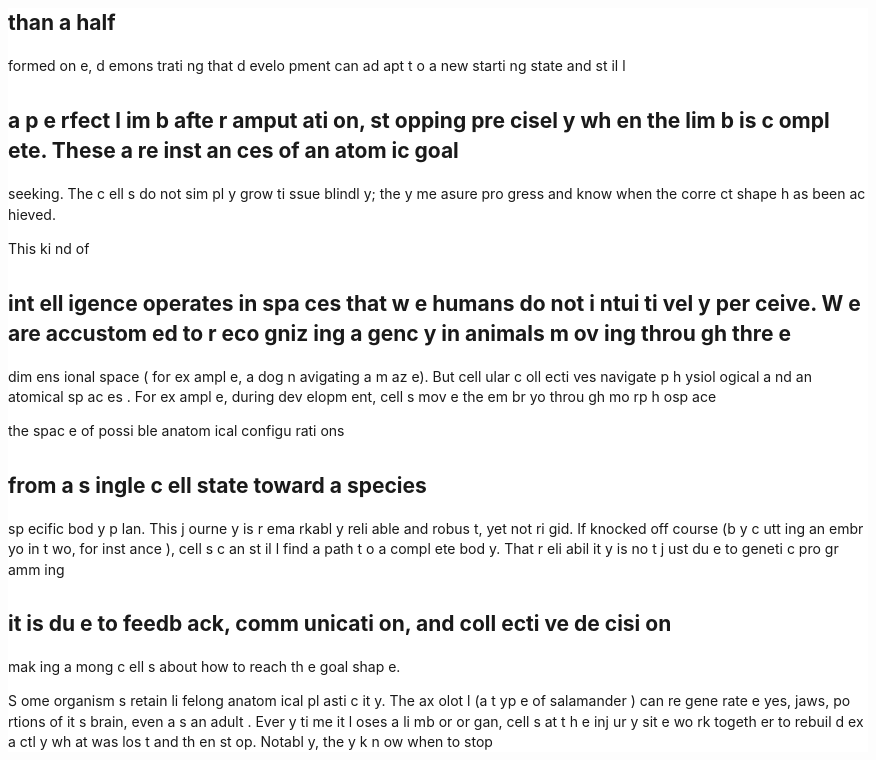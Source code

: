 
than a half
-
formed on e, d emons trati ng that d evelo pment can ad apt t o a new  starti ng state and st il l 
 
 
a p e rfect l im b afte r 
amput ati on, st opping pre cisel y wh en the lim b is c ompl ete. These a re inst an ces of an atom ic goal
-
seeking. The c ell s do not  sim pl y grow ti ssue blindl y;  the y me asure pro gress and know when the 
corre ct shape h as been ac hieved.
 
This ki nd of
 
int ell igence operates in spa ces that w e humans do not i ntui ti vel y per ceive. W e are 
accustom ed to r eco gniz ing a genc y in animals m ov ing throu gh thre e
-
dim ens ional space ( for 
ex ampl e, a dog n avigating a m az e). But cell ular c oll ecti ves navigate 
p h ysiol ogical a
nd 
an atomical sp ac es
. For ex ampl e, during dev elopm ent, cell s mov e the em br yo throu gh 
mo rp h osp ace
 

 
the spac e of possi ble anatom ical configu rati ons 

 
from a s ingle c ell  state toward 
a species
-
sp ecific bod y p lan. This j ourne y is r ema rkabl y reli able and robus
t, yet not  ri gid. If 
knocked off course (b y c utt ing an embr yo in t wo, for inst ance ), cell s c an st il l find a path t o a 
compl ete bod y. That r eli abil it y is no t j ust du e to geneti c pro gr amm ing 

 
it  is du e to feedb ack, 
comm unicati on, and coll ecti ve de cisi on
-
mak
ing a mong c ell s about how to reach th e goal shap e.
 
S ome organism s retain li felong anatom ical pl asti c it y. The ax olot l (a t yp e of  salamander ) can 
re gene rate e yes, jaws, po rtions of it s brain, even a s an adult . Ever y ti me it l oses a li mb or or gan, 
cell s at t h
e inj ur y sit e wo rk togeth er to rebuil d ex a ctl y wh at was los t and th en st op. Notabl y, the y 
k n ow  when to stop
 